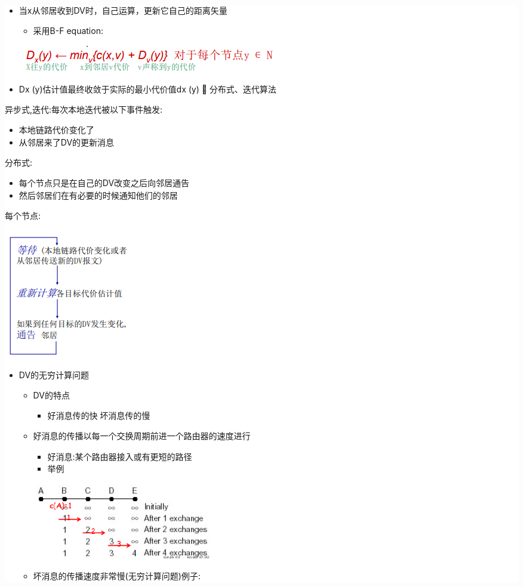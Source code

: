 - 当x从邻居收到DV时，自己运算，更新它自己的距离矢量

  - 采用B-F equation: 

  ![image-20220719203431749](images/image-20220719203431749.png)

- Dx (y)估计值最终收敛于实际的最小代价值dx (y)  分布式、迭代算法

异步式,迭代:每次本地迭代被以下事件触发:

- 本地链路代价变化了
- 从邻居来了DV的更新消息

分布式:

- 每个节点只是在自己的DV改变之后向邻居通告
- 然后邻居们在有必要的时候通知他们的邻居

每个节点:

![image-20220719203949694](images/image-20220719203949694.png)

- DV的无穷计算问题

  - DV的特点

    - 好消息传的快 坏消息传的慢

  - 好消息的传播以每一个交换周期前进一个路由器的速度进行

    - 好消息:某个路由器接入或有更短的路径
    - 举例

    ![image-20220719204133696](images/image-20220719204133696.png)

  - 坏消息的传播速度非常慢(无穷计算问题)例子:
